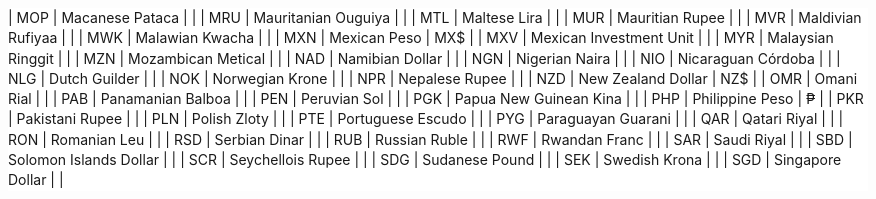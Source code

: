 | MOP  | Macanese Pataca                     |        |
| MRU  | Mauritanian Ouguiya                 |        |
| MTL  | Maltese Lira                        |        |
| MUR  | Mauritian Rupee                     |        |
| MVR  | Maldivian Rufiyaa                   |        |
| MWK  | Malawian Kwacha                     |        |
| MXN  | Mexican Peso                        | MX$    |
| MXV  | Mexican Investment Unit             |        |
| MYR  | Malaysian Ringgit                   |        |
| MZN  | Mozambican Metical                  |        |
| NAD  | Namibian Dollar                     |        |
| NGN  | Nigerian Naira                      |        |
| NIO  | Nicaraguan Córdoba                  |        |
| NLG  | Dutch Guilder                       |        |
| NOK  | Norwegian Krone                     |        |
| NPR  | Nepalese Rupee                      |        |
| NZD  | New Zealand Dollar                  | NZ$    |
| OMR  | Omani Rial                          |        |
| PAB  | Panamanian Balboa                   |        |
| PEN  | Peruvian Sol                        |        |
| PGK  | Papua New Guinean Kina              |        |
| PHP  | Philippine Peso                     | ₱      |
| PKR  | Pakistani Rupee                     |        |
| PLN  | Polish Zloty                        |        |
| PTE  | Portuguese Escudo                   |        |
| PYG  | Paraguayan Guarani                  |        |
| QAR  | Qatari Riyal                        |        |
| RON  | Romanian Leu                        |        |
| RSD  | Serbian Dinar                       |        |
| RUB  | Russian Ruble                       |        |
| RWF  | Rwandan Franc                       |        |
| SAR  | Saudi Riyal                         |        |
| SBD  | Solomon Islands Dollar              |        |
| SCR  | Seychellois Rupee                   |        |
| SDG  | Sudanese Pound                      |        |
| SEK  | Swedish Krona                       |        |
| SGD  | Singapore Dollar                    |        |